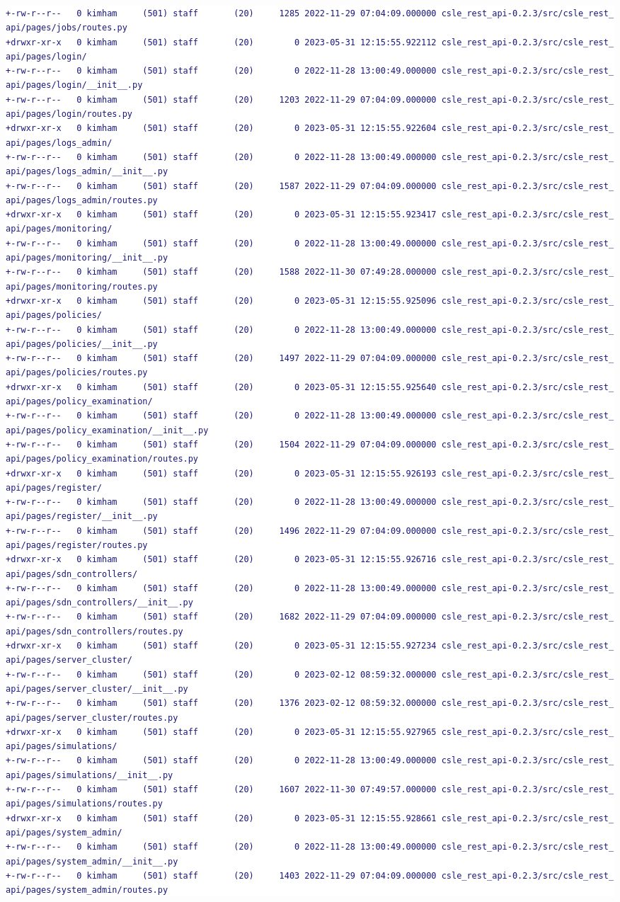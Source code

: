 ```diff
+-rw-r--r--   0 kimham     (501) staff       (20)     1285 2022-11-29 07:04:09.000000 csle_rest_api-0.2.3/src/csle_rest_api/pages/jobs/routes.py
+drwxr-xr-x   0 kimham     (501) staff       (20)        0 2023-05-31 12:15:55.922112 csle_rest_api-0.2.3/src/csle_rest_api/pages/login/
+-rw-r--r--   0 kimham     (501) staff       (20)        0 2022-11-28 13:00:49.000000 csle_rest_api-0.2.3/src/csle_rest_api/pages/login/__init__.py
+-rw-r--r--   0 kimham     (501) staff       (20)     1203 2022-11-29 07:04:09.000000 csle_rest_api-0.2.3/src/csle_rest_api/pages/login/routes.py
+drwxr-xr-x   0 kimham     (501) staff       (20)        0 2023-05-31 12:15:55.922604 csle_rest_api-0.2.3/src/csle_rest_api/pages/logs_admin/
+-rw-r--r--   0 kimham     (501) staff       (20)        0 2022-11-28 13:00:49.000000 csle_rest_api-0.2.3/src/csle_rest_api/pages/logs_admin/__init__.py
+-rw-r--r--   0 kimham     (501) staff       (20)     1587 2022-11-29 07:04:09.000000 csle_rest_api-0.2.3/src/csle_rest_api/pages/logs_admin/routes.py
+drwxr-xr-x   0 kimham     (501) staff       (20)        0 2023-05-31 12:15:55.923417 csle_rest_api-0.2.3/src/csle_rest_api/pages/monitoring/
+-rw-r--r--   0 kimham     (501) staff       (20)        0 2022-11-28 13:00:49.000000 csle_rest_api-0.2.3/src/csle_rest_api/pages/monitoring/__init__.py
+-rw-r--r--   0 kimham     (501) staff       (20)     1588 2022-11-30 07:49:28.000000 csle_rest_api-0.2.3/src/csle_rest_api/pages/monitoring/routes.py
+drwxr-xr-x   0 kimham     (501) staff       (20)        0 2023-05-31 12:15:55.925096 csle_rest_api-0.2.3/src/csle_rest_api/pages/policies/
+-rw-r--r--   0 kimham     (501) staff       (20)        0 2022-11-28 13:00:49.000000 csle_rest_api-0.2.3/src/csle_rest_api/pages/policies/__init__.py
+-rw-r--r--   0 kimham     (501) staff       (20)     1497 2022-11-29 07:04:09.000000 csle_rest_api-0.2.3/src/csle_rest_api/pages/policies/routes.py
+drwxr-xr-x   0 kimham     (501) staff       (20)        0 2023-05-31 12:15:55.925640 csle_rest_api-0.2.3/src/csle_rest_api/pages/policy_examination/
+-rw-r--r--   0 kimham     (501) staff       (20)        0 2022-11-28 13:00:49.000000 csle_rest_api-0.2.3/src/csle_rest_api/pages/policy_examination/__init__.py
+-rw-r--r--   0 kimham     (501) staff       (20)     1504 2022-11-29 07:04:09.000000 csle_rest_api-0.2.3/src/csle_rest_api/pages/policy_examination/routes.py
+drwxr-xr-x   0 kimham     (501) staff       (20)        0 2023-05-31 12:15:55.926193 csle_rest_api-0.2.3/src/csle_rest_api/pages/register/
+-rw-r--r--   0 kimham     (501) staff       (20)        0 2022-11-28 13:00:49.000000 csle_rest_api-0.2.3/src/csle_rest_api/pages/register/__init__.py
+-rw-r--r--   0 kimham     (501) staff       (20)     1496 2022-11-29 07:04:09.000000 csle_rest_api-0.2.3/src/csle_rest_api/pages/register/routes.py
+drwxr-xr-x   0 kimham     (501) staff       (20)        0 2023-05-31 12:15:55.926716 csle_rest_api-0.2.3/src/csle_rest_api/pages/sdn_controllers/
+-rw-r--r--   0 kimham     (501) staff       (20)        0 2022-11-28 13:00:49.000000 csle_rest_api-0.2.3/src/csle_rest_api/pages/sdn_controllers/__init__.py
+-rw-r--r--   0 kimham     (501) staff       (20)     1682 2022-11-29 07:04:09.000000 csle_rest_api-0.2.3/src/csle_rest_api/pages/sdn_controllers/routes.py
+drwxr-xr-x   0 kimham     (501) staff       (20)        0 2023-05-31 12:15:55.927234 csle_rest_api-0.2.3/src/csle_rest_api/pages/server_cluster/
+-rw-r--r--   0 kimham     (501) staff       (20)        0 2023-02-12 08:59:32.000000 csle_rest_api-0.2.3/src/csle_rest_api/pages/server_cluster/__init__.py
+-rw-r--r--   0 kimham     (501) staff       (20)     1376 2023-02-12 08:59:32.000000 csle_rest_api-0.2.3/src/csle_rest_api/pages/server_cluster/routes.py
+drwxr-xr-x   0 kimham     (501) staff       (20)        0 2023-05-31 12:15:55.927965 csle_rest_api-0.2.3/src/csle_rest_api/pages/simulations/
+-rw-r--r--   0 kimham     (501) staff       (20)        0 2022-11-28 13:00:49.000000 csle_rest_api-0.2.3/src/csle_rest_api/pages/simulations/__init__.py
+-rw-r--r--   0 kimham     (501) staff       (20)     1607 2022-11-30 07:49:57.000000 csle_rest_api-0.2.3/src/csle_rest_api/pages/simulations/routes.py
+drwxr-xr-x   0 kimham     (501) staff       (20)        0 2023-05-31 12:15:55.928661 csle_rest_api-0.2.3/src/csle_rest_api/pages/system_admin/
+-rw-r--r--   0 kimham     (501) staff       (20)        0 2022-11-28 13:00:49.000000 csle_rest_api-0.2.3/src/csle_rest_api/pages/system_admin/__init__.py
+-rw-r--r--   0 kimham     (501) staff       (20)     1403 2022-11-29 07:04:09.000000 csle_rest_api-0.2.3/src/csle_rest_api/pages/system_admin/routes.py
```